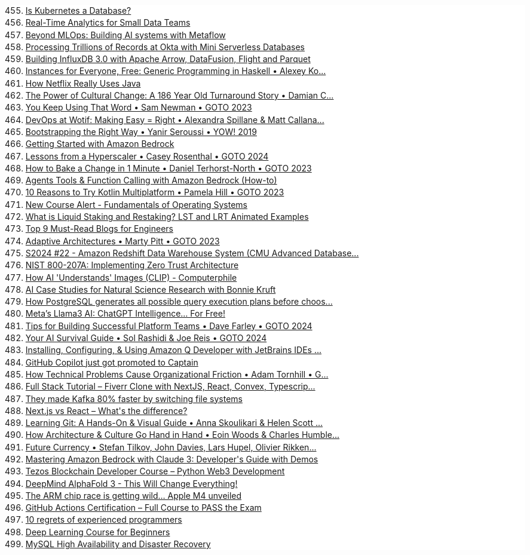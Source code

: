 455. [Is Kubernetes a Database?](https://youtu.be/gm-AJqOdKyo)
456. [Real-Time Analytics for Small Data Teams](https://youtu.be/pLb5sFZ7nWw)
457. [Beyond MLOps: Building AI systems with Metaflow](https://youtu.be/tRQzhJuRXkk)
458. [Processing Trillions of Records at Okta with Mini Serverless Databases](https://youtu.be/TrmJilG4GXk)
459. [Building InfluxDB 3.0 with Apache Arrow, DataFusion, Flight and Parquet](https://youtu.be/I-Z7kFGsYRI)
460. [Instances for Everyone, Free: Generic Programming in Haskell • Alexey Ko...](https://youtu.be/Qhqr-0Q7zK0)
461. [How Netflix Really Uses Java](https://youtu.be/BaUrpq_7KMk)
462. [The Power of Cultural Change: A 186 Year Old Turnaround Story • Damian C...](https://youtu.be/s1rDIGeM350)
463. [You Keep Using That Word • Sam Newman • GOTO 2023](https://youtu.be/rZxIzrjvSGg)
464. [DevOps at Wotif: Making Easy = Right • Alexandra Spillane & Matt Callana...](https://youtu.be/r6UzIEaAx5M)
465. [Bootstrapping the Right Way • Yanir Seroussi • YOW! 2019](https://youtu.be/9SwvIqEQXP0)
466. [Getting Started with Amazon Bedrock](https://youtu.be/nSQrY-uPWLY)
467. [Lessons from a Hyperscaler • Casey Rosenthal • GOTO 2024](https://youtu.be/LjmpFz4xhss)
468. [How to Bake a Change in 1 Minute • Daniel Terhorst-North • GOTO 2023](https://youtu.be/tYag5BqZulI)
469. [Agents Tools & Function Calling with Amazon Bedrock (How-to)](https://youtu.be/2L_XE6g3atI)
470. [10 Reasons to Try Kotlin Multiplatform • Pamela Hill • GOTO 2023](https://youtu.be/0L1VFm7o4MU)
471. [New Course Alert - Fundamentals of Operating Systems](https://youtu.be/gEsEl_NZORQ)
472. [What is Liquid Staking and Restaking? LST and LRT Animated Examples](https://youtu.be/7srvON0oDbY)
473. [Top 9 Must-Read Blogs for Engineers](https://youtu.be/UuT61kf292A)
474. [Adaptive Architectures • Marty Pitt • GOTO 2023](https://youtu.be/VjaM0l55Inc)
475. [S2024 #22 - Amazon Redshift Data Warehouse System (CMU Advanced Database...](https://youtu.be/T9-MM8oHzsM)
476. [NIST 800-207A: Implementing Zero Trust Architecture](https://youtu.be/e9MlLVFQk58)
477. [How AI 'Understands' Images (CLIP) - Computerphile](https://youtu.be/KcSXcpluDe4)
478. [AI Case Studies for Natural Science Research with Bonnie Kruft](https://youtu.be/rfPQ2y857eM)
479. [How PostgreSQL generates all possible query execution plans before choos...](https://youtu.be/pj7Fxr8cUJI)
480. [Meta’s Llama3 AI: ChatGPT Intelligence… For Free!](https://youtu.be/8FFL86K4SfY)
481. [Tips for Building Successful Platform Teams • Dave Farley • GOTO 2024](https://youtu.be/O0AcEFHOr14)
482. [Your AI Survival Guide • Sol Rashidi & Joe Reis • GOTO 2024](https://youtu.be/OF9ORPLonq4)
483. [Installing, Configuring, & Using Amazon Q Developer with JetBrains IDEs ...](https://youtu.be/-iQfIhTA4J0)
484. [GitHub Copilot just got promoted to Captain](https://youtu.be/S_RorY_FRvo)
485. [How Technical Problems Cause Organizational Friction • Adam Tornhill • G...](https://youtu.be/jCmTry1T90I)
486. [Full Stack Tutorial – Fiverr Clone with NextJS, React, Convex, Typescrip...](https://youtu.be/s5YM1kH1ht8)
487. [They made Kafka 80% faster by switching file systems](https://youtu.be/QAq3HRMmdbo)
488. [Next.js vs React – What's the difference?](https://youtu.be/JB1aKAoj2o0)
489. [Learning Git: A Hands-On & Visual Guide • Anna Skoulikari & Helen Scott ...](https://youtu.be/ahyF8e9qKBc)
490. [How Architecture & Culture Go Hand in Hand • Eoin Woods & Charles Humble...](https://youtu.be/9_Inim5YHhI)
491. [Future Currency • Stefan Tilkov, John Davies, Lars Hupel, Olivier Rikken...](https://youtu.be/Jymrhk4BNes)
492. [Mastering Amazon Bedrock with Claude 3: Developer's Guide with Demos](https://youtu.be/61JItAcugq0?si=mdBOxx5qjXAkaR4N)
493. [Tezos Blockchain Developer Course – Python Web3 Development](https://youtu.be/pHQfw1W7V8s)
494. [DeepMind AlphaFold 3 - This Will Change Everything!](https://youtu.be/Mz7Qp73lj9o)
495. [The ARM chip race is getting wild… Apple M4 unveiled](https://youtu.be/TsKHjFeonRE)
496. [GitHub Actions Certification – Full Course to PASS the Exam](https://youtu.be/Tz7FsunBbfQ)
497. [10 regrets of experienced programmers](https://youtu.be/ehTIhQpj9ys)
498. [Deep Learning Course for Beginners](https://youtu.be/HJd1I3FdSnY)
499. [MySQL High Availability and Disaster Recovery](https://youtu.be/XhZOIP4O1uU)